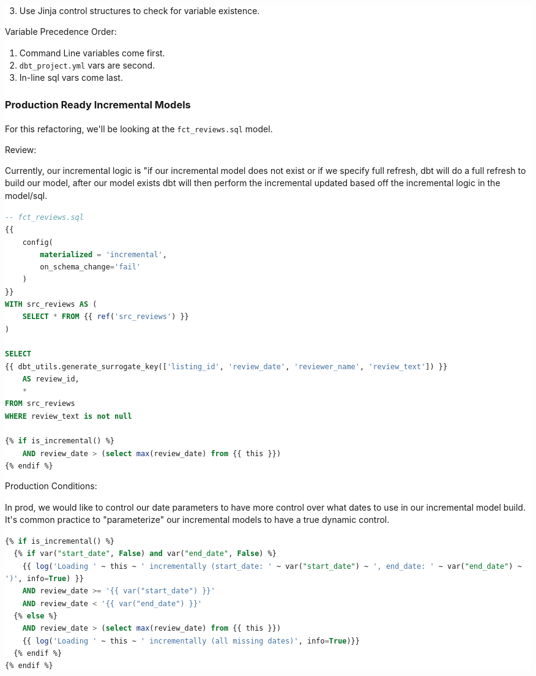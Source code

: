 3. Use Jinja control structures to check for variable existence.

Variable Precedence Order:

1. Command Line variables come first.
2. `dbt_project.yml` vars are second.
3. In-line sql vars come last.

### Production Ready Incremental Models

For this refactoring, we'll be looking at the `fct_reviews.sql` model.

Review:

Currently, our incremental logic is "if our incremental model does not exist or if we specify full refresh, dbt will do a full refresh to build our model, after our model exists dbt will then perform the incremental updated based off the incremental logic in the model/sql.

```sql
-- fct_reviews.sql
{{
    config(
        materialized = 'incremental',
        on_schema_change='fail'
    )
}}
WITH src_reviews AS (
    SELECT * FROM {{ ref('src_reviews') }}
)

SELECT
{{ dbt_utils.generate_surrogate_key(['listing_id', 'review_date', 'reviewer_name', 'review_text']) }}
    AS review_id,
    *
FROM src_reviews
WHERE review_text is not null

{% if is_incremental() %}
    AND review_date > (select max(review_date) from {{ this }})
{% endif %}
```

Production Conditions:

In prod, we would like to control our date parameters to have more control over what dates to use in our incremental model build. It's common practice to "parameterize" our incremental models to have a true dynamic control.

```sql
{% if is_incremental() %}
  {% if var("start_date", False) and var("end_date", False) %}
    {{ log('Loading ' ~ this ~ ' incrementally (start_date: ' ~ var("start_date") ~ ', end_date: ' ~ var("end_date") ~ ')', info=True) }}
    AND review_date >= '{{ var("start_date") }}'
    AND review_date < '{{ var("end_date") }}'
  {% else %}
    AND review_date > (select max(review_date) from {{ this }})
    {{ log('Loading ' ~ this ~ ' incrementally (all missing dates)', info=True)}}
  {% endif %}
{% endif %}
```
